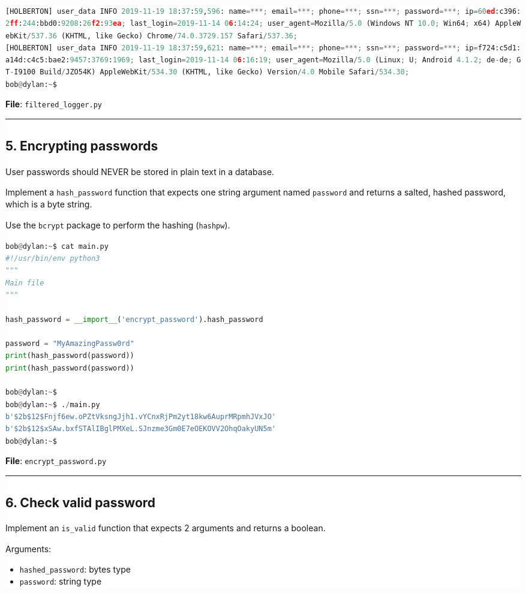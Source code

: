 ```python
[HOLBERTON] user_data INFO 2019-11-19 18:37:59,596: name=***; email=***; phone=***; ssn=***; password=***; ip=60ed:c396:2ff:244:bbd0:9208:26f2:93ea; last_login=2019-11-14 06:14:24; user_agent=Mozilla/5.0 (Windows NT 10.0; Win64; x64) AppleWebKit/537.36 (KHTML, like Gecko) Chrome/74.0.3729.157 Safari/537.36;
[HOLBERTON] user_data INFO 2019-11-19 18:37:59,621: name=***; email=***; phone=***; ssn=***; password=***; ip=f724:c5d1:a14d:c4c5:bae2:9457:3769:1969; last_login=2019-11-14 06:16:19; user_agent=Mozilla/5.0 (Linux; U; Android 4.1.2; de-de; GT-I9100 Build/JZO54K) AppleWebKit/534.30 (KHTML, like Gecko) Version/4.0 Mobile Safari/534.30;
bob@dylan:~$
```
**File**: `filtered_logger.py`

---

## 5. Encrypting passwords

User passwords should NEVER be stored in plain text in a database.

Implement a `hash_password` function that expects one string argument named `password` and returns a salted, hashed password, which is a byte string.

Use the `bcrypt` package to perform the hashing (`hashpw`).
```python
bob@dylan:~$ cat main.py
#!/usr/bin/env python3
"""
Main file
"""

hash_password = __import__('encrypt_password').hash_password

password = "MyAmazingPassw0rd"
print(hash_password(password))
print(hash_password(password))

bob@dylan:~$
bob@dylan:~$ ./main.py
b'$2b$12$Fnjf6ew.oPZtVksngJjh1.vYCnxRjPm2yt18kw6AuprMRpmhJVxJO'
b'$2b$12$xSAw.bxfSTAlIBglPMXeL.SJnzme3Gm0E7eOEKOVV2OhqOakyUN5m'
bob@dylan:~$
```
**File**: `encrypt_password.py`

---

## 6. Check valid password

Implement an `is_valid` function that expects 2 arguments and returns a boolean.

Arguments:  
- `hashed_password`: bytes type  
- `password`: string type  
